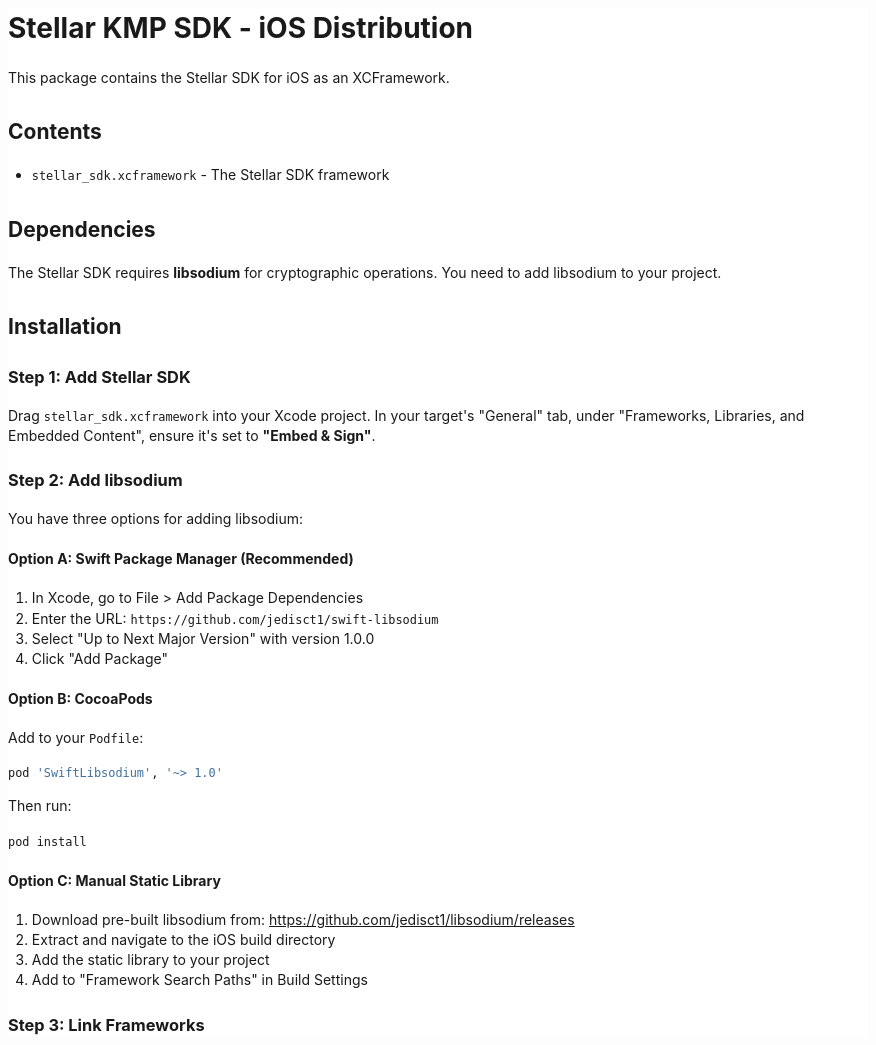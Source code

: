 # Stellar KMP SDK - iOS Distribution

This package contains the Stellar SDK for iOS as an XCFramework.

## Contents

- `stellar_sdk.xcframework` - The Stellar SDK framework

## Dependencies

The Stellar SDK requires **libsodium** for cryptographic operations. You need to add libsodium to your project.

## Installation

### Step 1: Add Stellar SDK

Drag `stellar_sdk.xcframework` into your Xcode project. In your target's "General" tab, under "Frameworks, Libraries, and Embedded Content", ensure it's set to **"Embed & Sign"**.

### Step 2: Add libsodium

You have three options for adding libsodium:

#### Option A: Swift Package Manager (Recommended)

1. In Xcode, go to File > Add Package Dependencies
2. Enter the URL: `https://github.com/jedisct1/swift-libsodium`
3. Select "Up to Next Major Version" with version 1.0.0
4. Click "Add Package"

#### Option B: CocoaPods

Add to your `Podfile`:
```ruby
pod 'SwiftLibsodium', '~> 1.0'
```

Then run:
```bash
pod install
```

#### Option C: Manual Static Library

1. Download pre-built libsodium from: https://github.com/jedisct1/libsodium/releases
2. Extract and navigate to the iOS build directory
3. Add the static library to your project
4. Add to "Framework Search Paths" in Build Settings

### Step 3: Link Frameworks
